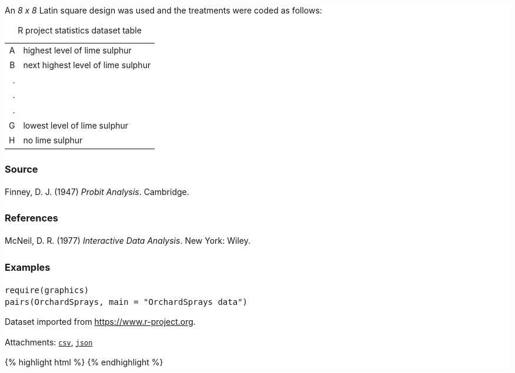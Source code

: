 <p>An <i>8 x 8</i> Latin square design was used and the treatments were coded as follows:</p>
<table>
<caption>
R project statistics dataset table
</caption>
<tr>
<td style="text-align: right;">A</td>
<td style="text-align: left;">highest level of lime sulphur</td>
</tr>
<tr>
<td style="text-align: right;">B</td>
<td style="text-align: left;">next highest level of lime sulphur</td>
</tr>
<tr>
<td style="text-align: right;">.</td>
<td style="text-align: left;"></td>
</tr>
<tr>
<td style="text-align: right;">.</td>
<td style="text-align: left;"></td>
</tr>
<tr>
<td style="text-align: right;">.</td>
<td style="text-align: left;"></td>
</tr>
<tr>
<td style="text-align: right;">G</td>
<td style="text-align: left;">lowest level of lime sulphur</td>
</tr>
<tr>
<td style="text-align: right;">H</td>
<td style="text-align: left;">no lime sulphur</td>
</tr>
</table>
<h3>Source</h3>
<p>Finney, D. J. (1947) <em>Probit Analysis</em>. Cambridge.</p>
<h3>References</h3>
<p>McNeil, D. R. (1977) <em>Interactive Data Analysis</em>. New York: Wiley.</p>
<h3>Examples</h3>
<pre>
require(graphics)
pairs(OrchardSprays, main = "OrchardSprays data")
</pre>
<p>Dataset imported from <a href="https://www.r-project.org">https://www.r-project.org</a>.</p></div>
<p id="dataset-attachments">Attachments: <code><a target="_blank" href="/assets/data/csv/dataset-85714.csv">csv</a></code>, <code><a target="_blank" href="/assets/data/json/dataset-85714.json">json</a></code></p>
<div id="dataset-iframe">
{% highlight html %}
<iframe src="https://pmagunia.com/iframe/r-dataset-package-datasets-orchardsprays.html" width="100%" height="100%" style="border:0px"></iframe>
{% endhighlight %}
</div>
<div id="grid"></div>
<script>let json_file = 'dataset-85714.json';</script>